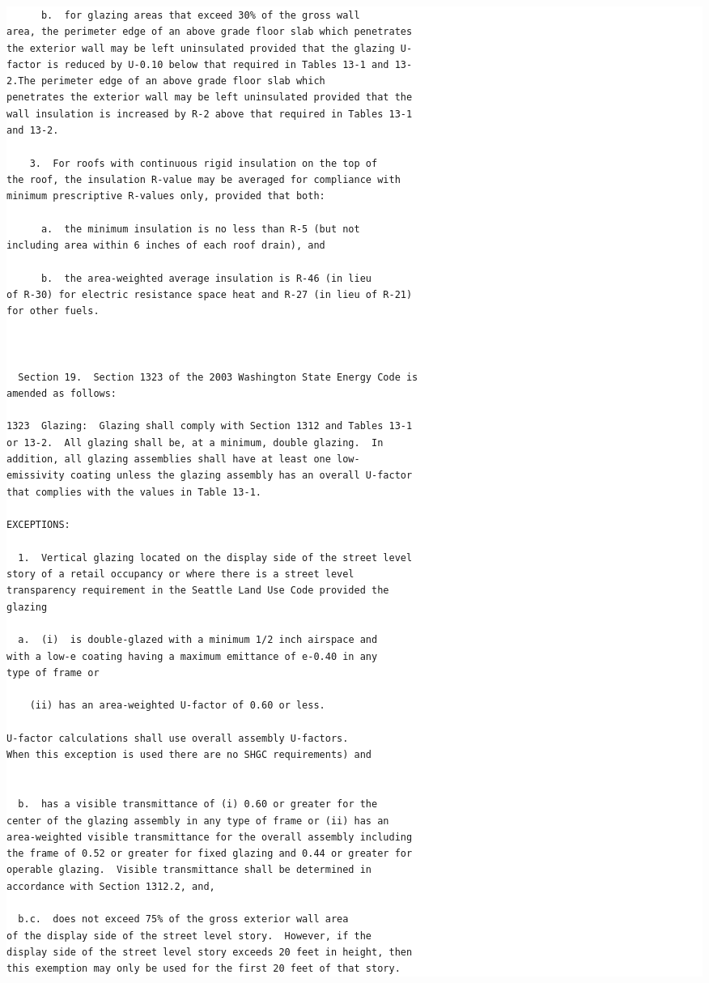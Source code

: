           b.  for glazing areas that exceed 30% of the gross wall  
    area, the perimeter edge of an above grade floor slab which penetrates  
    the exterior wall may be left uninsulated provided that the glazing U-  
    factor is reduced by U-0.10 below that required in Tables 13-1 and 13-  
    2.The perimeter edge of an above grade floor slab which  
    penetrates the exterior wall may be left uninsulated provided that the  
    wall insulation is increased by R-2 above that required in Tables 13-1  
    and 13-2.  
  
        3.  For roofs with continuous rigid insulation on the top of  
    the roof, the insulation R-value may be averaged for compliance with  
    minimum prescriptive R-values only, provided that both:  
  
          a.  the minimum insulation is no less than R-5 (but not  
    including area within 6 inches of each roof drain), and  
  
          b.  the area-weighted average insulation is R-46 (in lieu  
    of R-30) for electric resistance space heat and R-27 (in lieu of R-21)  
    for other fuels.  
  
  
  
      Section 19.  Section 1323 of the 2003 Washington State Energy Code is  
    amended as follows:  
  
    1323  Glazing:  Glazing shall comply with Section 1312 and Tables 13-1  
    or 13-2.  All glazing shall be, at a minimum, double glazing.  In  
    addition, all glazing assemblies shall have at least one low-  
    emissivity coating unless the glazing assembly has an overall U-factor  
    that complies with the values in Table 13-1.  
  
    EXCEPTIONS:  
  
      1.  Vertical glazing located on the display side of the street level  
    story of a retail occupancy or where there is a street level  
    transparency requirement in the Seattle Land Use Code provided the  
    glazing  
  
      a.  (i)  is double-glazed with a minimum 1/2 inch airspace and  
    with a low-e coating having a maximum emittance of e-0.40 in any  
    type of frame or  
  
        (ii) has an area-weighted U-factor of 0.60 or less.  
  
    U-factor calculations shall use overall assembly U-factors.  
    When this exception is used there are no SHGC requirements) and  
  
  
      b.  has a visible transmittance of (i) 0.60 or greater for the  
    center of the glazing assembly in any type of frame or (ii) has an  
    area-weighted visible transmittance for the overall assembly including  
    the frame of 0.52 or greater for fixed glazing and 0.44 or greater for  
    operable glazing.  Visible transmittance shall be determined in  
    accordance with Section 1312.2, and,  
  
      b.c.  does not exceed 75% of the gross exterior wall area  
    of the display side of the street level story.  However, if the  
    display side of the street level story exceeds 20 feet in height, then  
    this exemption may only be used for the first 20 feet of that story.  
  